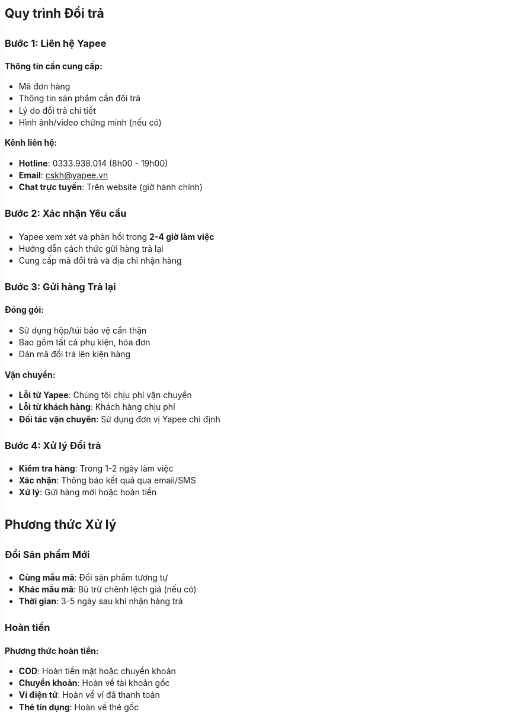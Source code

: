 ## Quy trình Đổi trả

### Bước 1: Liên hệ Yapee
**Thông tin cần cung cấp:**
- Mã đơn hàng
- Thông tin sản phẩm cần đổi trả
- Lý do đổi trả chi tiết
- Hình ảnh/video chứng minh (nếu có)

**Kênh liên hệ:**
- **Hotline**: 0333.938.014 (8h00 - 19h00)
- **Email**: cskh@yapee.vn
- **Chat trực tuyến**: Trên website (giờ hành chính)

### Bước 2: Xác nhận Yêu cầu
- Yapee xem xét và phản hồi trong **2-4 giờ làm việc**
- Hướng dẫn cách thức gửi hàng trả lại
- Cung cấp mã đổi trả và địa chỉ nhận hàng

### Bước 3: Gửi hàng Trả lại
**Đóng gói:**
- Sử dụng hộp/túi bảo vệ cẩn thận
- Bao gồm tất cả phụ kiện, hóa đơn
- Dán mã đổi trả lên kiện hàng

**Vận chuyển:**
- **Lỗi từ Yapee**: Chúng tôi chịu phí vận chuyển
- **Lỗi từ khách hàng**: Khách hàng chịu phí
- **Đối tác vận chuyển**: Sử dụng đơn vị Yapee chỉ định

### Bước 4: Xử lý Đổi trả
- **Kiểm tra hàng**: Trong 1-2 ngày làm việc
- **Xác nhận**: Thông báo kết quả qua email/SMS
- **Xử lý**: Gửi hàng mới hoặc hoàn tiền

## Phương thức Xử lý

### Đổi Sản phẩm Mới
- **Cùng mẫu mã**: Đổi sản phẩm tương tự
- **Khác mẫu mã**: Bù trừ chênh lệch giá (nếu có)
- **Thời gian**: 3-5 ngày sau khi nhận hàng trả

### Hoàn tiền
**Phương thức hoàn tiền:**
- **COD**: Hoàn tiền mặt hoặc chuyển khoản
- **Chuyển khoản**: Hoàn về tài khoản gốc
- **Ví điện tử**: Hoàn về ví đã thanh toán
- **Thẻ tín dụng**: Hoàn về thẻ gốc
